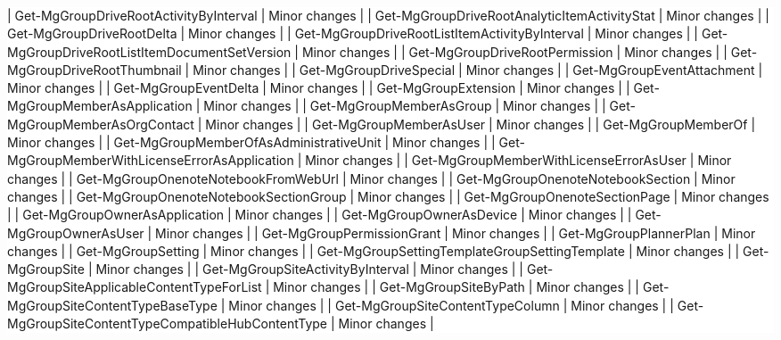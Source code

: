 | Get-MgGroupDriveRootActivityByInterval | Minor changes |
| Get-MgGroupDriveRootAnalyticItemActivityStat | Minor changes |
| Get-MgGroupDriveRootDelta | Minor changes |
| Get-MgGroupDriveRootListItemActivityByInterval | Minor changes |
| Get-MgGroupDriveRootListItemDocumentSetVersion | Minor changes |
| Get-MgGroupDriveRootPermission | Minor changes |
| Get-MgGroupDriveRootThumbnail | Minor changes |
| Get-MgGroupDriveSpecial | Minor changes |
| Get-MgGroupEventAttachment | Minor changes |
| Get-MgGroupEventDelta | Minor changes |
| Get-MgGroupExtension | Minor changes |
| Get-MgGroupMemberAsApplication | Minor changes |
| Get-MgGroupMemberAsGroup | Minor changes |
| Get-MgGroupMemberAsOrgContact | Minor changes |
| Get-MgGroupMemberAsUser | Minor changes |
| Get-MgGroupMemberOf | Minor changes |
| Get-MgGroupMemberOfAsAdministrativeUnit | Minor changes |
| Get-MgGroupMemberWithLicenseErrorAsApplication | Minor changes |
| Get-MgGroupMemberWithLicenseErrorAsUser | Minor changes |
| Get-MgGroupOnenoteNotebookFromWebUrl | Minor changes |
| Get-MgGroupOnenoteNotebookSection | Minor changes |
| Get-MgGroupOnenoteNotebookSectionGroup | Minor changes |
| Get-MgGroupOnenoteSectionPage | Minor changes |
| Get-MgGroupOwnerAsApplication | Minor changes |
| Get-MgGroupOwnerAsDevice | Minor changes |
| Get-MgGroupOwnerAsUser | Minor changes |
| Get-MgGroupPermissionGrant | Minor changes |
| Get-MgGroupPlannerPlan | Minor changes |
| Get-MgGroupSetting | Minor changes |
| Get-MgGroupSettingTemplateGroupSettingTemplate | Minor changes |
| Get-MgGroupSite | Minor changes |
| Get-MgGroupSiteActivityByInterval | Minor changes |
| Get-MgGroupSiteApplicableContentTypeForList | Minor changes |
| Get-MgGroupSiteByPath | Minor changes |
| Get-MgGroupSiteContentTypeBaseType | Minor changes |
| Get-MgGroupSiteContentTypeColumn | Minor changes |
| Get-MgGroupSiteContentTypeCompatibleHubContentType | Minor changes |